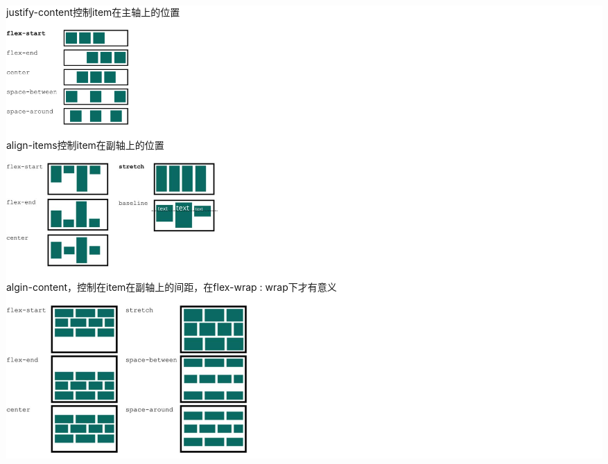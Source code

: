 justify-content控制item在主轴上的位置

<img src="figure/justify-content.png" style="zoom:50%;" />

align-items控制item在副轴上的位置

<img src="figure/align-items.png" style="zoom:50%;" />

algin-content，控制在item在副轴上的间距，在flex-wrap : wrap下才有意义

<img src="figure/align-content.png" style="zoom:50%;" />
